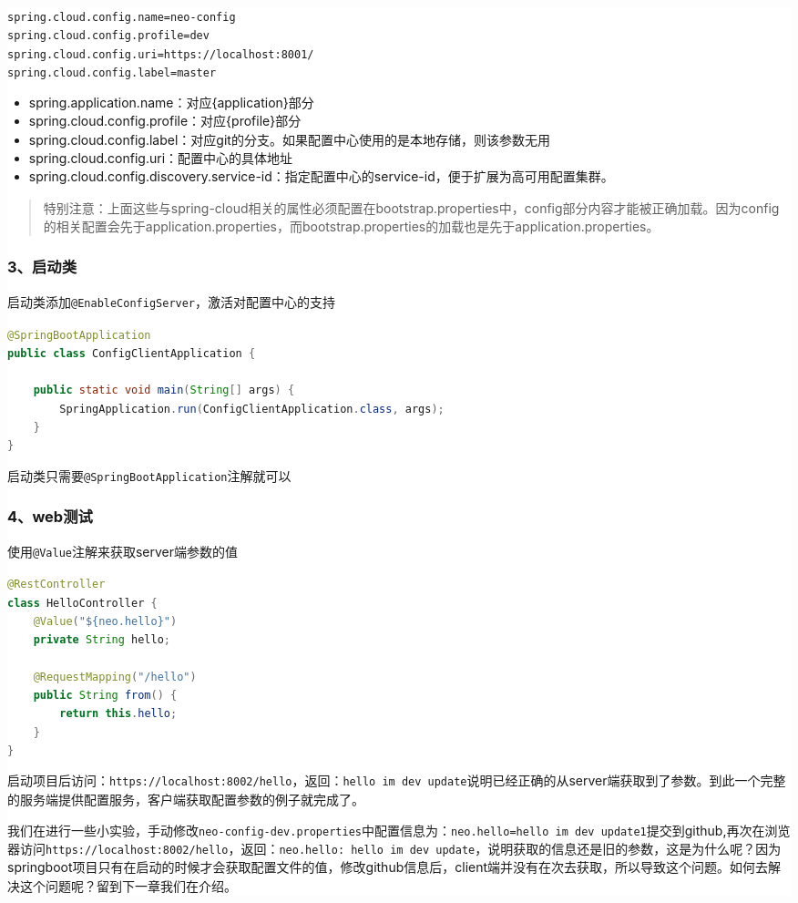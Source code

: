 ``` properties
spring.cloud.config.name=neo-config
spring.cloud.config.profile=dev
spring.cloud.config.uri=https://localhost:8001/
spring.cloud.config.label=master
```

- spring.application.name：对应{application}部分  
- spring.cloud.config.profile：对应{profile}部分  
- spring.cloud.config.label：对应git的分支。如果配置中心使用的是本地存储，则该参数无用
- spring.cloud.config.uri：配置中心的具体地址 
- spring.cloud.config.discovery.service-id：指定配置中心的service-id，便于扩展为高可用配置集群。  

> 特别注意：上面这些与spring-cloud相关的属性必须配置在bootstrap.properties中，config部分内容才能被正确加载。因为config的相关配置会先于application.properties，而bootstrap.properties的加载也是先于application.properties。


### 3、启动类

启动类添加```@EnableConfigServer```，激活对配置中心的支持

``` java
@SpringBootApplication
public class ConfigClientApplication {

	public static void main(String[] args) {
		SpringApplication.run(ConfigClientApplication.class, args);
	}
}
```

启动类只需要```@SpringBootApplication```注解就可以

### 4、web测试

使用```@Value```注解来获取server端参数的值

``` java
@RestController
class HelloController {
    @Value("${neo.hello}")
    private String hello;

    @RequestMapping("/hello")
    public String from() {
        return this.hello;
    }
}
```

启动项目后访问：```https://localhost:8002/hello```，返回：```hello im dev update```说明已经正确的从server端获取到了参数。到此一个完整的服务端提供配置服务，客户端获取配置参数的例子就完成了。

我们在进行一些小实验，手动修改```neo-config-dev.properties```中配置信息为：```neo.hello=hello im dev update1```提交到github,再次在浏览器访问```https://localhost:8002/hello```，返回：```neo.hello: hello im dev update```，说明获取的信息还是旧的参数，这是为什么呢？因为springboot项目只有在启动的时候才会获取配置文件的值，修改github信息后，client端并没有在次去获取，所以导致这个问题。如何去解决这个问题呢？留到下一章我们在介绍。
